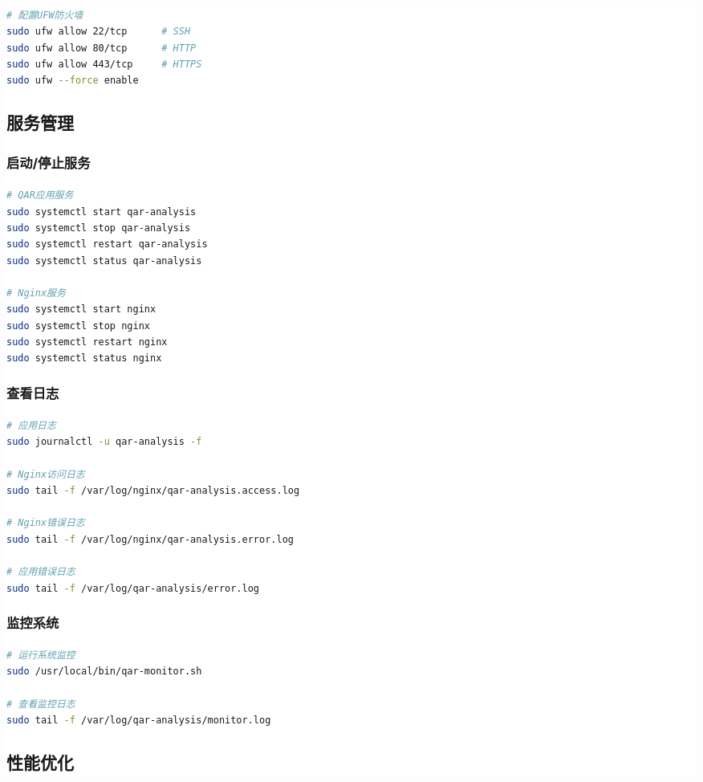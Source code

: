 ```bash
# 配置UFW防火墙
sudo ufw allow 22/tcp      # SSH
sudo ufw allow 80/tcp      # HTTP
sudo ufw allow 443/tcp     # HTTPS
sudo ufw --force enable
```

## 服务管理

### 启动/停止服务

```bash
# QAR应用服务
sudo systemctl start qar-analysis
sudo systemctl stop qar-analysis
sudo systemctl restart qar-analysis
sudo systemctl status qar-analysis

# Nginx服务
sudo systemctl start nginx
sudo systemctl stop nginx
sudo systemctl restart nginx
sudo systemctl status nginx
```

### 查看日志

```bash
# 应用日志
sudo journalctl -u qar-analysis -f

# Nginx访问日志
sudo tail -f /var/log/nginx/qar-analysis.access.log

# Nginx错误日志
sudo tail -f /var/log/nginx/qar-analysis.error.log

# 应用错误日志
sudo tail -f /var/log/qar-analysis/error.log
```

### 监控系统

```bash
# 运行系统监控
sudo /usr/local/bin/qar-monitor.sh

# 查看监控日志
sudo tail -f /var/log/qar-analysis/monitor.log
```

## 性能优化
